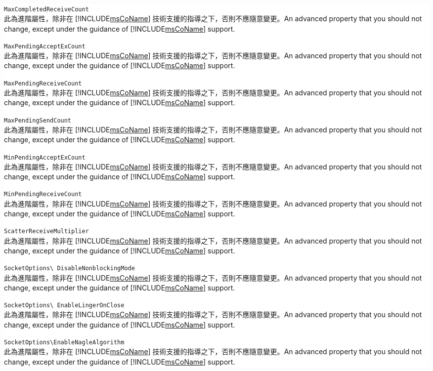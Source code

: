  `MaxCompletedReceiveCount`  
 <span data-ttu-id="8fbc0-142">此為進階屬性，除非在 [!INCLUDE[msCoName](../../includes/msconame-md.md)] 技術支援的指導之下，否則不應隨意變更。</span><span class="sxs-lookup"><span data-stu-id="8fbc0-142">An advanced property that you should not change, except under the guidance of [!INCLUDE[msCoName](../../includes/msconame-md.md)] support.</span></span>  
  
 `MaxPendingAcceptExCount`  
 <span data-ttu-id="8fbc0-143">此為進階屬性，除非在 [!INCLUDE[msCoName](../../includes/msconame-md.md)] 技術支援的指導之下，否則不應隨意變更。</span><span class="sxs-lookup"><span data-stu-id="8fbc0-143">An advanced property that you should not change, except under the guidance of [!INCLUDE[msCoName](../../includes/msconame-md.md)] support.</span></span>  
  
 `MaxPendingReceiveCount`  
 <span data-ttu-id="8fbc0-144">此為進階屬性，除非在 [!INCLUDE[msCoName](../../includes/msconame-md.md)] 技術支援的指導之下，否則不應隨意變更。</span><span class="sxs-lookup"><span data-stu-id="8fbc0-144">An advanced property that you should not change, except under the guidance of [!INCLUDE[msCoName](../../includes/msconame-md.md)] support.</span></span>  
  
 `MaxPendingSendCount`  
 <span data-ttu-id="8fbc0-145">此為進階屬性，除非在 [!INCLUDE[msCoName](../../includes/msconame-md.md)] 技術支援的指導之下，否則不應隨意變更。</span><span class="sxs-lookup"><span data-stu-id="8fbc0-145">An advanced property that you should not change, except under the guidance of [!INCLUDE[msCoName](../../includes/msconame-md.md)] support.</span></span>  
  
 `MinPendingAcceptExCount`  
 <span data-ttu-id="8fbc0-146">此為進階屬性，除非在 [!INCLUDE[msCoName](../../includes/msconame-md.md)] 技術支援的指導之下，否則不應隨意變更。</span><span class="sxs-lookup"><span data-stu-id="8fbc0-146">An advanced property that you should not change, except under the guidance of [!INCLUDE[msCoName](../../includes/msconame-md.md)] support.</span></span>  
  
 `MinPendingReceiveCount`  
 <span data-ttu-id="8fbc0-147">此為進階屬性，除非在 [!INCLUDE[msCoName](../../includes/msconame-md.md)] 技術支援的指導之下，否則不應隨意變更。</span><span class="sxs-lookup"><span data-stu-id="8fbc0-147">An advanced property that you should not change, except under the guidance of [!INCLUDE[msCoName](../../includes/msconame-md.md)] support.</span></span>  
  
 `ScatterReceiveMultiplier`  
 <span data-ttu-id="8fbc0-148">此為進階屬性，除非在 [!INCLUDE[msCoName](../../includes/msconame-md.md)] 技術支援的指導之下，否則不應隨意變更。</span><span class="sxs-lookup"><span data-stu-id="8fbc0-148">An advanced property that you should not change, except under the guidance of [!INCLUDE[msCoName](../../includes/msconame-md.md)] support.</span></span>  
  
 `SocketOptions\ DisableNonblockingMode`  
 <span data-ttu-id="8fbc0-149">此為進階屬性，除非在 [!INCLUDE[msCoName](../../includes/msconame-md.md)] 技術支援的指導之下，否則不應隨意變更。</span><span class="sxs-lookup"><span data-stu-id="8fbc0-149">An advanced property that you should not change, except under the guidance of [!INCLUDE[msCoName](../../includes/msconame-md.md)] support.</span></span>  
  
 `SocketOptions\ EnableLingerOnClose`  
 <span data-ttu-id="8fbc0-150">此為進階屬性，除非在 [!INCLUDE[msCoName](../../includes/msconame-md.md)] 技術支援的指導之下，否則不應隨意變更。</span><span class="sxs-lookup"><span data-stu-id="8fbc0-150">An advanced property that you should not change, except under the guidance of [!INCLUDE[msCoName](../../includes/msconame-md.md)] support.</span></span>  
  
 `SocketOptions\EnableNagleAlgorithm`  
 <span data-ttu-id="8fbc0-151">此為進階屬性，除非在 [!INCLUDE[msCoName](../../includes/msconame-md.md)] 技術支援的指導之下，否則不應隨意變更。</span><span class="sxs-lookup"><span data-stu-id="8fbc0-151">An advanced property that you should not change, except under the guidance of [!INCLUDE[msCoName](../../includes/msconame-md.md)] support.</span></span>  
  